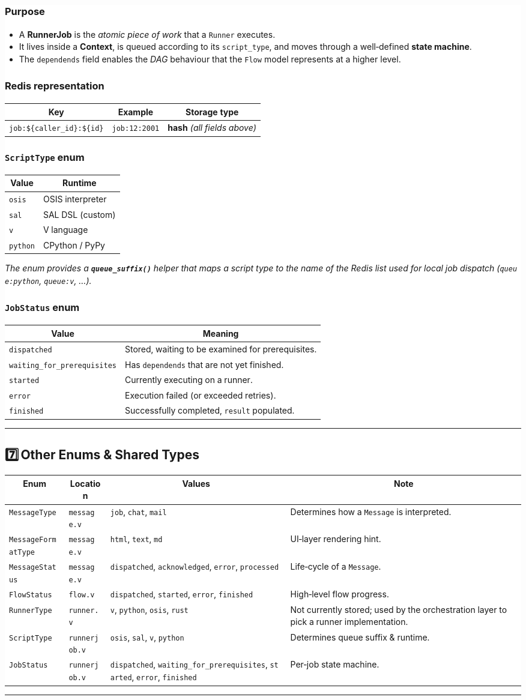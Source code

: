 ### Purpose
* A **RunnerJob** is the *atomic piece of work* that a `Runner` executes.  
* It lives inside a **Context**, is queued according to its `script_type`, and moves through a well‑defined **state machine**.  
* The `dependends` field enables the *DAG* behaviour that the `Flow` model represents at a higher level.  

### Redis representation  

| Key | Example | Storage type |
|-----|---------|--------------|
| `job:${caller_id}:${id}` | `job:12:2001` | **hash** *(all fields above)* |

### `ScriptType` enum  

| Value | Runtime |
|-------|---------|
| `osis` | OSIS interpreter |
| `sal`  | SAL DSL (custom) |
| `v`    | V language |
| `python`| CPython / PyPy |

*The enum provides a **`queue_suffix()`** helper that maps a script type to the name of the Redis list used for local job dispatch (`queue:python`, `queue:v`, …).*

### `JobStatus` enum  

| Value | Meaning |
|-------|---------|
| `dispatched` | Stored, waiting to be examined for prerequisites. |
| `waiting_for_prerequisites` | Has `dependends` that are not yet finished. |
| `started` | Currently executing on a runner. |
| `error` | Execution failed (or exceeded retries). |
| `finished` | Successfully completed, `result` populated. |

---

## <a name="enums-shared-types"></a>7️⃣ Other Enums & Shared Types  

| Enum | Location | Values | Note |
|------|----------|--------|------|
| `MessageType` | `message.v` | `job`, `chat`, `mail` | Determines how a `Message` is interpreted. |
| `MessageFormatType` | `message.v` | `html`, `text`, `md` | UI‑layer rendering hint. |
| `MessageStatus` | `message.v` | `dispatched`, `acknowledged`, `error`, `processed` | Life‑cycle of a `Message`. |
| `FlowStatus` | `flow.v` | `dispatched`, `started`, `error`, `finished` | High‑level flow progress. |
| `RunnerType` | `runner.v` | `v`, `python`, `osis`, `rust` | Not currently stored; used by the orchestration layer to pick a runner implementation. |
| `ScriptType` | `runnerjob.v` | `osis`, `sal`, `v`, `python` | Determines queue suffix & runtime. |
| `JobStatus` | `runnerjob.v` | `dispatched`, `waiting_for_prerequisites`, `started`, `error`, `finished` | Per‑job state machine. |

---